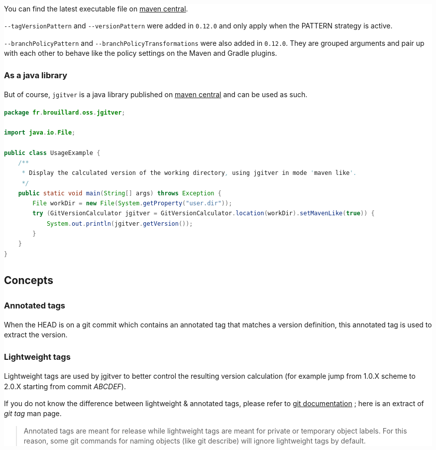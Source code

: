 You can find the latest executable file on [maven central](http://search.maven.org/#search%7Cga%7C1%7Cg%3A%22fr.brouillard.oss%22%20AND%20a%3A%22jgitver%22).

`--tagVersionPattern` and `--versionPattern` were added in `0.12.0` and only apply when the PATTERN strategy is active.

`--branchPolicyPattern` and `--branchPolicyTransformations` were also added in `0.12.0`. They are grouped arguments and pair up with each other to behave like the policy settings on the Maven and Gradle plugins.  

### As a java library

But of course, `jgitver` is a java library published on [maven central](http://search.maven.org/#search%7Cga%7C1%7Cg%3A%22fr.brouillard.oss%22%20AND%20a%3A%22jgitver%22) and can be used as such.

```java
package fr.brouillard.oss.jgitver;

import java.io.File;

public class UsageExample {
    /**
     * Display the calculated version of the working directory, using jgitver in mode 'maven like'.
     */
    public static void main(String[] args) throws Exception {
        File workDir = new File(System.getProperty("user.dir"));
        try (GitVersionCalculator jgitver = GitVersionCalculator.location(workDir).setMavenLike(true)) {
            System.out.println(jgitver.getVersion());
        }
    }
}
```

## Concepts

### Annotated tags

When the HEAD is on a git commit which contains an annotated tag that matches a version definition, this annotated tag is used to extract the version.

### Lightweight tags

Lightweight tags are used by jgitver to better control the resulting version calculation (for example jump from 1.0.X scheme to 2.0.X starting from commit _ABCDEF_).

If you do not know the difference between lightweight & annotated tags, please refer to [git documentation](https://git-scm.com/docs/git-tag) ; here is an extract of _git tag_ man page. 

> Annotated tags are meant for release while lightweight tags are meant for private or temporary object labels. 
> For this reason, some git commands for naming objects (like git describe) will ignore lightweight tags by default.
